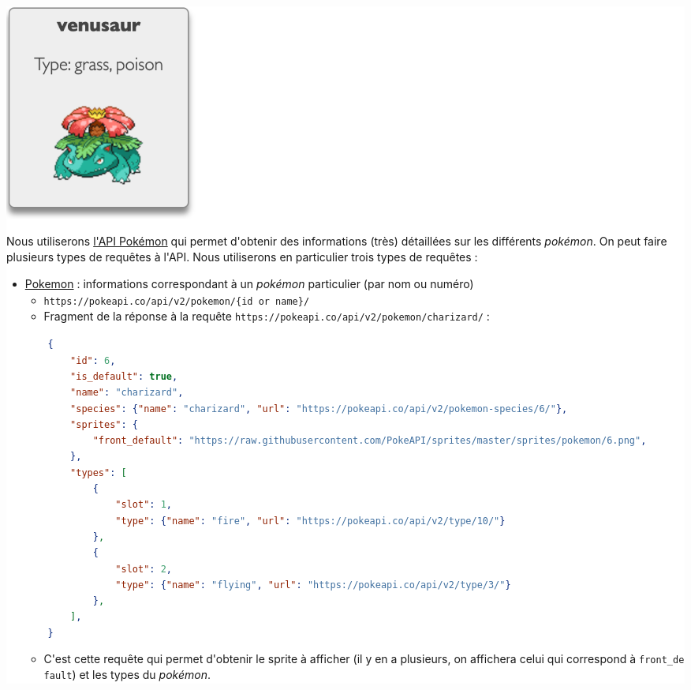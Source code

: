 <img src="ressources/venusaur-card.png" width="240px">


Nous utiliserons [l'API Pokémon](https://pokeapi.co) qui permet d'obtenir des informations (très) détaillées sur les différents *pokémon*. On peut faire plusieurs types de requêtes à l'API. Nous utiliserons en particulier trois types de requêtes :

- [Pokemon](https://pokeapi.co/docs/v2#pokemon) : informations correspondant à un *pokémon* particulier (par nom ou numéro)
    - `https://pokeapi.co/api/v2/pokemon/{id or name}/`
    - Fragment de la réponse à la requête `https://pokeapi.co/api/v2/pokemon/charizard/` :
    ```json
        {
            "id": 6,
            "is_default": true,
            "name": "charizard",
            "species": {"name": "charizard", "url": "https://pokeapi.co/api/v2/pokemon-species/6/"},
            "sprites": {
                "front_default": "https://raw.githubusercontent.com/PokeAPI/sprites/master/sprites/pokemon/6.png",
            },
            "types": [
                {
                    "slot": 1, 
                    "type": {"name": "fire", "url": "https://pokeapi.co/api/v2/type/10/"}
                },
                {
                    "slot": 2, 
                    "type": {"name": "flying", "url": "https://pokeapi.co/api/v2/type/3/"}
                },
            ],
        }
    ```
    - C'est cette requête qui permet d'obtenir le sprite à afficher (il y en a plusieurs, on affichera celui qui correspond à `front_default`) et les types du *pokémon*.
